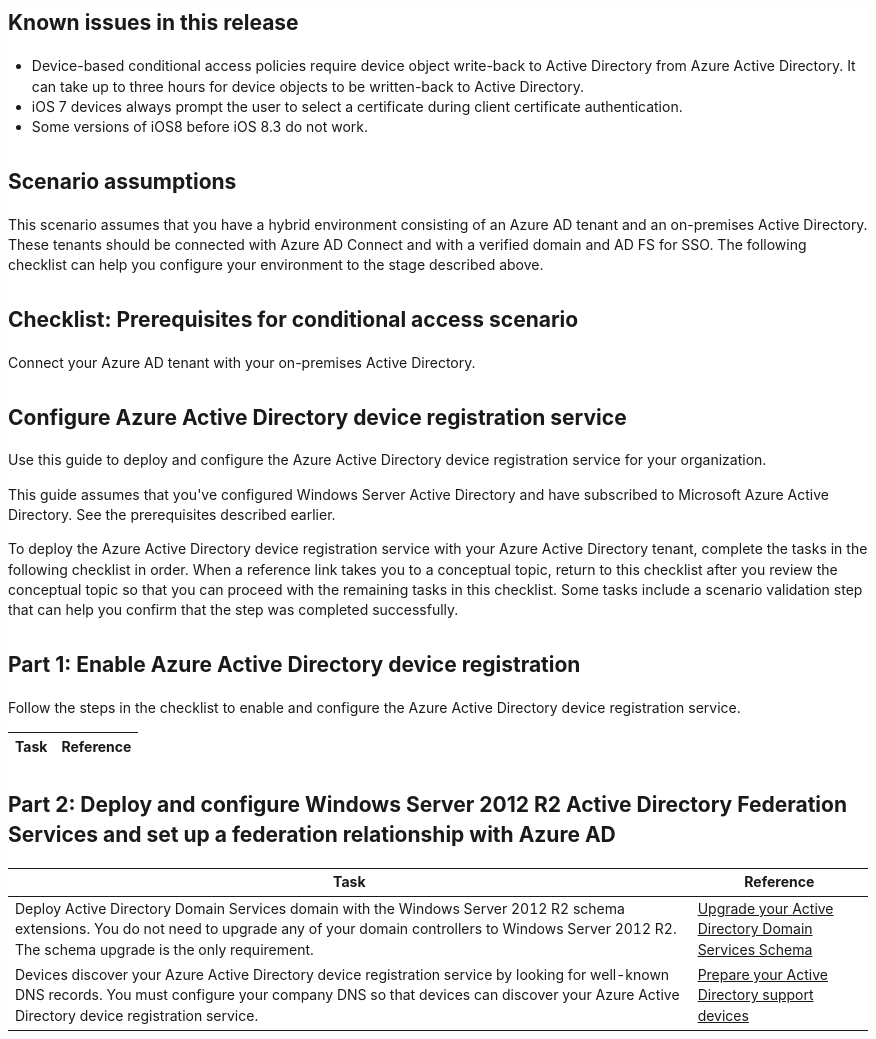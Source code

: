 ## Known issues in this release
* Device-based conditional access policies require device object write-back to Active Directory from Azure Active Directory. It can take up to three hours for device objects to be written-back to Active Directory.
* iOS 7 devices  always prompt the user to select a certificate during client certificate authentication.
* Some versions of iOS8 before iOS 8.3 do not work.

## Scenario assumptions
This scenario assumes that you have a hybrid environment consisting of an Azure AD tenant and an on-premises Active Directory. These tenants should be connected with Azure AD Connect and with a verified domain and AD FS for SSO. The following checklist can help you configure your environment to the stage described above.

## Checklist: Prerequisites for conditional access scenario
Connect your Azure AD tenant with your on-premises Active Directory.

## Configure Azure Active Directory device registration service
Use this guide to deploy and configure the Azure Active Directory device registration service for your organization.

This guide assumes that you've configured Windows Server Active Directory and have subscribed to Microsoft Azure Active Directory. See the prerequisites described earlier.

To deploy the Azure Active Directory device registration service with your Azure Active Directory tenant, complete the tasks in the following checklist in order. When a reference link takes you to a conceptual topic, return to this checklist after you review the conceptual topic so that you can proceed with the remaining tasks in this checklist. Some tasks  include a scenario validation step that can help you confirm that the step was completed successfully.

## Part 1: Enable Azure Active Directory device registration
Follow the steps in the checklist to enable and configure the Azure Active Directory device registration service.

| Task | Reference |
| --- | --- |

## Part 2: Deploy and configure Windows Server 2012 R2 Active Directory Federation Services and set up a federation relationship with Azure AD

| Task | Reference |
| --- | --- |
| Deploy Active Directory Domain Services domain with the Windows Server 2012 R2 schema extensions. You do not need to upgrade any of your domain controllers to Windows Server 2012 R2. The schema upgrade is the only requirement. |[Upgrade your Active Directory Domain Services Schema](#upgrade-your-active-directory-domain-services-schema) |
| Devices  discover your Azure Active Directory device registration service by looking for well-known DNS records. You must configure your company DNS so that devices can discover your Azure Active Directory device registration service. |[Prepare your Active Directory support devices](#prepare-your-active-directory-to-support-devices) |
